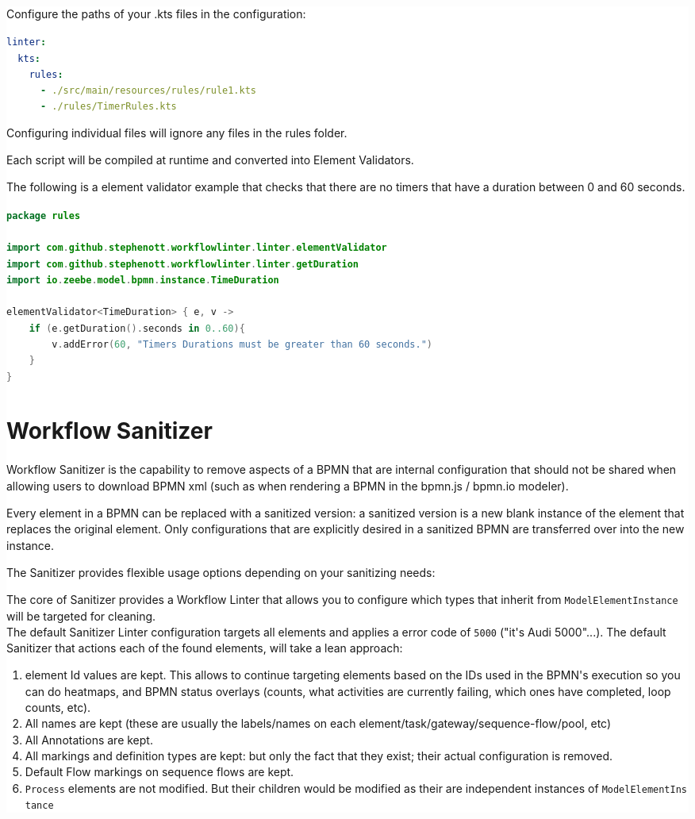 Configure the paths of your .kts files in the configuration:

```yaml
linter:
  kts:
    rules:
      - ./src/main/resources/rules/rule1.kts
      - ./rules/TimerRules.kts
```

Configuring individual files will ignore any files in the rules folder.

Each script will be compiled at runtime and converted into Element Validators.

The following is a element validator example that checks that there are no timers that have a duration between 0 and 60 seconds.

```kotlin
package rules

import com.github.stephenott.workflowlinter.linter.elementValidator
import com.github.stephenott.workflowlinter.linter.getDuration
import io.zeebe.model.bpmn.instance.TimeDuration

elementValidator<TimeDuration> { e, v ->
    if (e.getDuration().seconds in 0..60){
        v.addError(60, "Timers Durations must be greater than 60 seconds.")
    }
}
```

# Workflow Sanitizer

Workflow Sanitizer is the capability to remove aspects of a BPMN that are internal configuration that should not be shared when allowing users to download BPMN xml (such as when rendering a BPMN in the bpmn.js / bpmn.io modeler).

Every element in a BPMN can be replaced with a sanitized version: a sanitized version is a new blank instance of the element that replaces the original element.
Only configurations that are explicitly desired in a sanitized BPMN are transferred over into the new instance.

The Sanitizer provides flexible usage options depending on your sanitizing needs:

The core of Sanitizer provides a Workflow Linter that allows you to configure which types that inherit from `ModelElementInstance` will be targeted for cleaning.  
The default Sanitizer Linter configuration targets all elements and applies a error code of `5000` ("it's Audi 5000"...).
The default Sanitizer that actions each of the found elements, will take a lean approach:

1. element Id values are kept.  This allows to continue targeting elements based on the IDs used in the BPMN's execution so you can do heatmaps, and BPMN status overlays (counts, what activities are currently failing, which ones have completed, loop counts, etc).
1. All names are kept (these are usually the labels/names on each element/task/gateway/sequence-flow/pool, etc)
1. All Annotations are kept.
1. All markings and definition types are kept: but only the fact that they exist; their actual configuration is removed.
1. Default Flow markings on sequence flows are kept.
1. `Process` elements are not modified.  But their children would be modified as their are independent instances of `ModelElementInstance`
